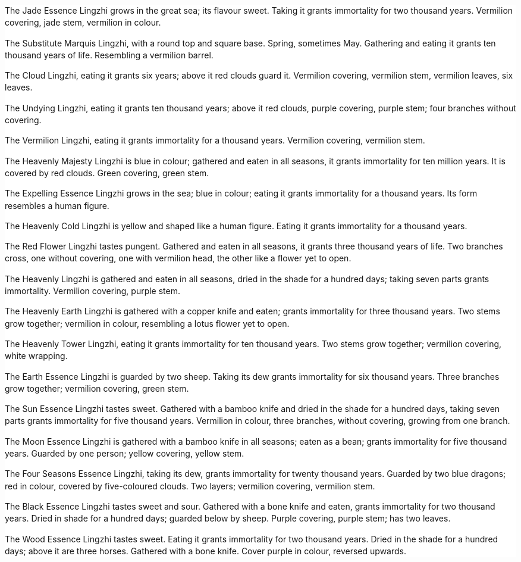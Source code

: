 The Jade Essence Lingzhi grows in the great sea; its flavour sweet. Taking it grants immortality for two thousand years. Vermilion covering, jade stem, vermilion in colour.  

The Substitute Marquis Lingzhi, with a round top and square base. Spring, sometimes May. Gathering and eating it grants ten thousand years of life. Resembling a vermilion barrel.  

The Cloud Lingzhi, eating it grants six years; above it red clouds guard it. Vermilion covering, vermilion stem, vermilion leaves, six leaves.  

The Undying Lingzhi, eating it grants ten thousand years; above it red clouds, purple covering, purple stem; four branches without covering.  

The Vermilion Lingzhi, eating it grants immortality for a thousand years. Vermilion covering, vermilion stem.  

The Heavenly Majesty Lingzhi is blue in colour; gathered and eaten in all seasons, it grants immortality for ten million years. It is covered by red clouds. Green covering, green stem.  

The Expelling Essence Lingzhi grows in the sea; blue in colour; eating it grants immortality for a thousand years. Its form resembles a human figure.  

The Heavenly Cold Lingzhi is yellow and shaped like a human figure. Eating it grants immortality for a thousand years.  

The Red Flower Lingzhi tastes pungent. Gathered and eaten in all seasons, it grants three thousand years of life. Two branches cross, one without covering, one with vermilion head, the other like a flower yet to open.  

The Heavenly Lingzhi is gathered and eaten in all seasons, dried in the shade for a hundred days; taking seven parts grants immortality. Vermilion covering, purple stem.  

The Heavenly Earth Lingzhi is gathered with a copper knife and eaten; grants immortality for three thousand years. Two stems grow together; vermilion in colour, resembling a lotus flower yet to open.  

The Heavenly Tower Lingzhi, eating it grants immortality for ten thousand years. Two stems grow together; vermilion covering, white wrapping.  

The Earth Essence Lingzhi is guarded by two sheep. Taking its dew grants immortality for six thousand years. Three branches grow together; vermilion covering, green stem.  

The Sun Essence Lingzhi tastes sweet. Gathered with a bamboo knife and dried in the shade for a hundred days, taking seven parts grants immortality for five thousand years. Vermilion in colour, three branches, without covering, growing from one branch.  

The Moon Essence Lingzhi is gathered with a bamboo knife in all seasons; eaten as a bean; grants immortality for five thousand years. Guarded by one person; yellow covering, yellow stem.  

The Four Seasons Essence Lingzhi, taking its dew, grants immortality for twenty thousand years. Guarded by two blue dragons; red in colour, covered by five-coloured clouds. Two layers; vermilion covering, vermilion stem.  

The Black Essence Lingzhi tastes sweet and sour. Gathered with a bone knife and eaten, grants immortality for two thousand years. Dried in shade for a hundred days; guarded below by sheep. Purple covering, purple stem; has two leaves.  

The Wood Essence Lingzhi tastes sweet. Eating it grants immortality for two thousand years. Dried in the shade for a hundred days; above it are three horses. Gathered with a bone knife. Cover purple in colour, reversed upwards.  
